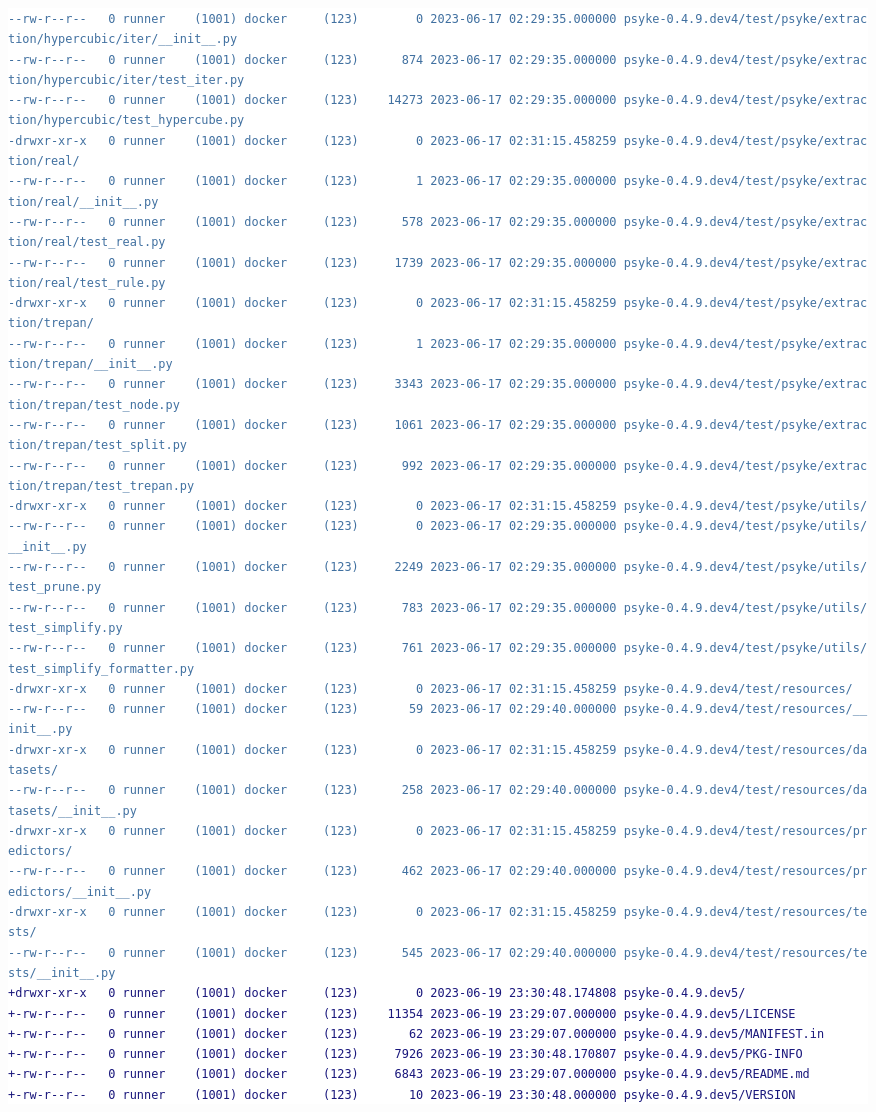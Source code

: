 ```diff
--rw-r--r--   0 runner    (1001) docker     (123)        0 2023-06-17 02:29:35.000000 psyke-0.4.9.dev4/test/psyke/extraction/hypercubic/iter/__init__.py
--rw-r--r--   0 runner    (1001) docker     (123)      874 2023-06-17 02:29:35.000000 psyke-0.4.9.dev4/test/psyke/extraction/hypercubic/iter/test_iter.py
--rw-r--r--   0 runner    (1001) docker     (123)    14273 2023-06-17 02:29:35.000000 psyke-0.4.9.dev4/test/psyke/extraction/hypercubic/test_hypercube.py
-drwxr-xr-x   0 runner    (1001) docker     (123)        0 2023-06-17 02:31:15.458259 psyke-0.4.9.dev4/test/psyke/extraction/real/
--rw-r--r--   0 runner    (1001) docker     (123)        1 2023-06-17 02:29:35.000000 psyke-0.4.9.dev4/test/psyke/extraction/real/__init__.py
--rw-r--r--   0 runner    (1001) docker     (123)      578 2023-06-17 02:29:35.000000 psyke-0.4.9.dev4/test/psyke/extraction/real/test_real.py
--rw-r--r--   0 runner    (1001) docker     (123)     1739 2023-06-17 02:29:35.000000 psyke-0.4.9.dev4/test/psyke/extraction/real/test_rule.py
-drwxr-xr-x   0 runner    (1001) docker     (123)        0 2023-06-17 02:31:15.458259 psyke-0.4.9.dev4/test/psyke/extraction/trepan/
--rw-r--r--   0 runner    (1001) docker     (123)        1 2023-06-17 02:29:35.000000 psyke-0.4.9.dev4/test/psyke/extraction/trepan/__init__.py
--rw-r--r--   0 runner    (1001) docker     (123)     3343 2023-06-17 02:29:35.000000 psyke-0.4.9.dev4/test/psyke/extraction/trepan/test_node.py
--rw-r--r--   0 runner    (1001) docker     (123)     1061 2023-06-17 02:29:35.000000 psyke-0.4.9.dev4/test/psyke/extraction/trepan/test_split.py
--rw-r--r--   0 runner    (1001) docker     (123)      992 2023-06-17 02:29:35.000000 psyke-0.4.9.dev4/test/psyke/extraction/trepan/test_trepan.py
-drwxr-xr-x   0 runner    (1001) docker     (123)        0 2023-06-17 02:31:15.458259 psyke-0.4.9.dev4/test/psyke/utils/
--rw-r--r--   0 runner    (1001) docker     (123)        0 2023-06-17 02:29:35.000000 psyke-0.4.9.dev4/test/psyke/utils/__init__.py
--rw-r--r--   0 runner    (1001) docker     (123)     2249 2023-06-17 02:29:35.000000 psyke-0.4.9.dev4/test/psyke/utils/test_prune.py
--rw-r--r--   0 runner    (1001) docker     (123)      783 2023-06-17 02:29:35.000000 psyke-0.4.9.dev4/test/psyke/utils/test_simplify.py
--rw-r--r--   0 runner    (1001) docker     (123)      761 2023-06-17 02:29:35.000000 psyke-0.4.9.dev4/test/psyke/utils/test_simplify_formatter.py
-drwxr-xr-x   0 runner    (1001) docker     (123)        0 2023-06-17 02:31:15.458259 psyke-0.4.9.dev4/test/resources/
--rw-r--r--   0 runner    (1001) docker     (123)       59 2023-06-17 02:29:40.000000 psyke-0.4.9.dev4/test/resources/__init__.py
-drwxr-xr-x   0 runner    (1001) docker     (123)        0 2023-06-17 02:31:15.458259 psyke-0.4.9.dev4/test/resources/datasets/
--rw-r--r--   0 runner    (1001) docker     (123)      258 2023-06-17 02:29:40.000000 psyke-0.4.9.dev4/test/resources/datasets/__init__.py
-drwxr-xr-x   0 runner    (1001) docker     (123)        0 2023-06-17 02:31:15.458259 psyke-0.4.9.dev4/test/resources/predictors/
--rw-r--r--   0 runner    (1001) docker     (123)      462 2023-06-17 02:29:40.000000 psyke-0.4.9.dev4/test/resources/predictors/__init__.py
-drwxr-xr-x   0 runner    (1001) docker     (123)        0 2023-06-17 02:31:15.458259 psyke-0.4.9.dev4/test/resources/tests/
--rw-r--r--   0 runner    (1001) docker     (123)      545 2023-06-17 02:29:40.000000 psyke-0.4.9.dev4/test/resources/tests/__init__.py
+drwxr-xr-x   0 runner    (1001) docker     (123)        0 2023-06-19 23:30:48.174808 psyke-0.4.9.dev5/
+-rw-r--r--   0 runner    (1001) docker     (123)    11354 2023-06-19 23:29:07.000000 psyke-0.4.9.dev5/LICENSE
+-rw-r--r--   0 runner    (1001) docker     (123)       62 2023-06-19 23:29:07.000000 psyke-0.4.9.dev5/MANIFEST.in
+-rw-r--r--   0 runner    (1001) docker     (123)     7926 2023-06-19 23:30:48.170807 psyke-0.4.9.dev5/PKG-INFO
+-rw-r--r--   0 runner    (1001) docker     (123)     6843 2023-06-19 23:29:07.000000 psyke-0.4.9.dev5/README.md
+-rw-r--r--   0 runner    (1001) docker     (123)       10 2023-06-19 23:30:48.000000 psyke-0.4.9.dev5/VERSION
```